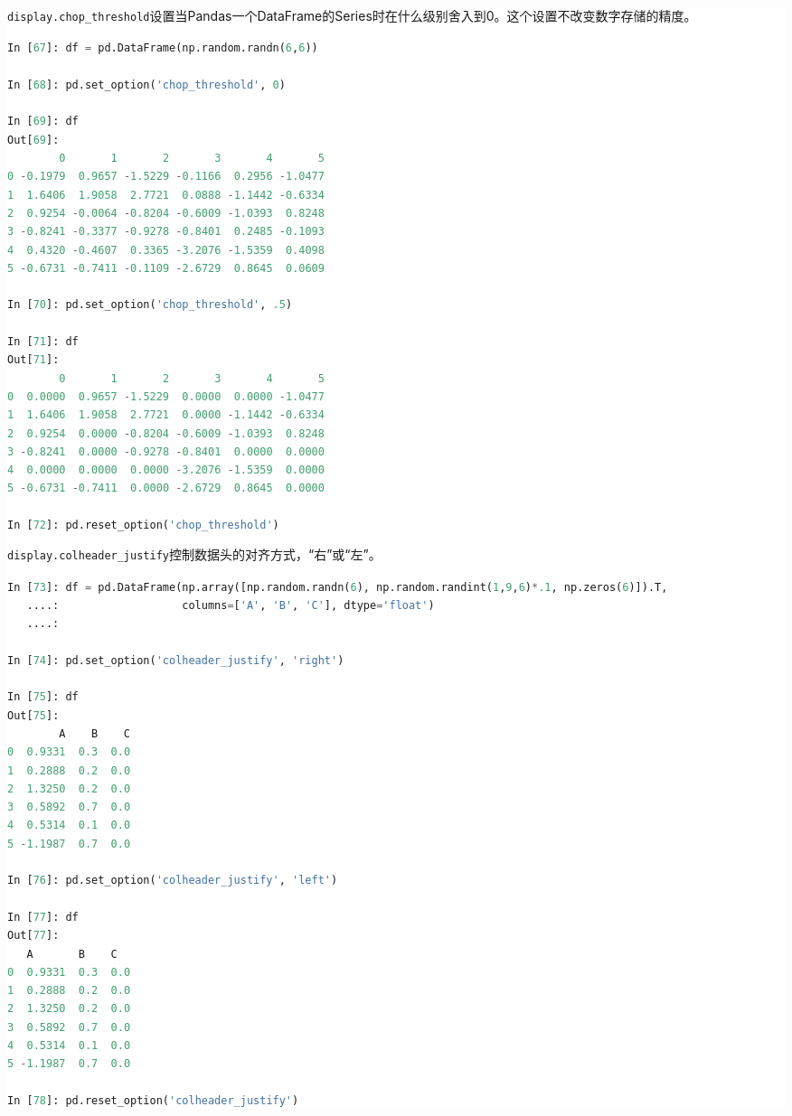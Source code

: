 `display.chop_threshold`设置当Pandas一个DataFrame的Series时在什么级别舍入到0。这个设置不改变数字存储的精度。

```python
In [67]: df = pd.DataFrame(np.random.randn(6,6))

In [68]: pd.set_option('chop_threshold', 0)

In [69]: df
Out[69]: 
        0       1       2       3       4       5
0 -0.1979  0.9657 -1.5229 -0.1166  0.2956 -1.0477
1  1.6406  1.9058  2.7721  0.0888 -1.1442 -0.6334
2  0.9254 -0.0064 -0.8204 -0.6009 -1.0393  0.8248
3 -0.8241 -0.3377 -0.9278 -0.8401  0.2485 -0.1093
4  0.4320 -0.4607  0.3365 -3.2076 -1.5359  0.4098
5 -0.6731 -0.7411 -0.1109 -2.6729  0.8645  0.0609

In [70]: pd.set_option('chop_threshold', .5)

In [71]: df
Out[71]: 
        0       1       2       3       4       5
0  0.0000  0.9657 -1.5229  0.0000  0.0000 -1.0477
1  1.6406  1.9058  2.7721  0.0000 -1.1442 -0.6334
2  0.9254  0.0000 -0.8204 -0.6009 -1.0393  0.8248
3 -0.8241  0.0000 -0.9278 -0.8401  0.0000  0.0000
4  0.0000  0.0000  0.0000 -3.2076 -1.5359  0.0000
5 -0.6731 -0.7411  0.0000 -2.6729  0.8645  0.0000

In [72]: pd.reset_option('chop_threshold')
```

`display.colheader_justify`控制数据头的对齐方式，“右”或“左”。

```python
In [73]: df = pd.DataFrame(np.array([np.random.randn(6), np.random.randint(1,9,6)*.1, np.zeros(6)]).T,
   ....:                   columns=['A', 'B', 'C'], dtype='float')
   ....: 

In [74]: pd.set_option('colheader_justify', 'right')

In [75]: df
Out[75]: 
        A    B    C
0  0.9331  0.3  0.0
1  0.2888  0.2  0.0
2  1.3250  0.2  0.0
3  0.5892  0.7  0.0
4  0.5314  0.1  0.0
5 -1.1987  0.7  0.0

In [76]: pd.set_option('colheader_justify', 'left')

In [77]: df
Out[77]: 
   A       B    C  
0  0.9331  0.3  0.0
1  0.2888  0.2  0.0
2  1.3250  0.2  0.0
3  0.5892  0.7  0.0
4  0.5314  0.1  0.0
5 -1.1987  0.7  0.0

In [78]: pd.reset_option('colheader_justify')
```